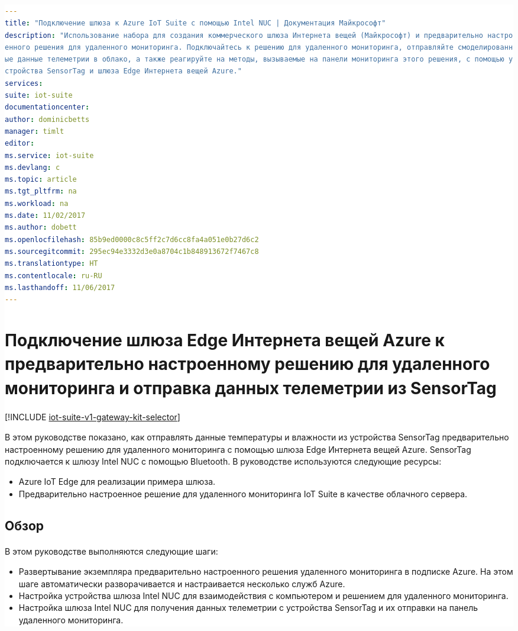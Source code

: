 ```yaml
---
title: "Подключение шлюза к Azure IoT Suite с помощью Intel NUC | Документация Майкрософт"
description: "Использование набора для создания коммерческого шлюза Интернета вещей (Майкрософт) и предварительно настроенного решения для удаленного мониторинга. Подключайтесь к решению для удаленного мониторинга, отправляйте смоделированные данные телеметрии в облако, а также реагируйте на методы, вызываемые на панели мониторинга этого решения, с помощью устройства SensorTag и шлюза Edge Интернета вещей Azure."
services: 
suite: iot-suite
documentationcenter: 
author: dominicbetts
manager: timlt
editor: 
ms.service: iot-suite
ms.devlang: c
ms.topic: article
ms.tgt_pltfrm: na
ms.workload: na
ms.date: 11/02/2017
ms.author: dobett
ms.openlocfilehash: 85b9ed0000c8c5ff2c7d6cc8fa4a051e0b27d6c2
ms.sourcegitcommit: 295ec94e3332d3e0a8704c1b848913672f7467c8
ms.translationtype: HT
ms.contentlocale: ru-RU
ms.lasthandoff: 11/06/2017
---
```

# <a name="connect-your-azure-iot-edge-gateway-to-the-remote-monitoring-preconfigured-solution-and-send-telemetry-from-a-sensortag"></a>Подключение шлюза Edge Интернета вещей Azure к предварительно настроенному решению для удаленного мониторинга и отправка данных телеметрии из SensorTag

[!INCLUDE [iot-suite-v1-gateway-kit-selector](../../includes/iot-suite-v1-gateway-kit-selector.md)]

В этом руководстве показано, как отправлять данные температуры и влажности из устройства SensorTag предварительно настроенному решению для удаленного мониторинга с помощью шлюза Edge Интернета вещей Azure. SensorTag подключается к шлюзу Intel NUC с помощью Bluetooth. В руководстве используются следующие ресурсы:

- Azure IoT Edge для реализации примера шлюза.
- Предварительно настроенное решение для удаленного мониторинга IoT Suite в качестве облачного сервера.

## <a name="overview"></a>Обзор

В этом руководстве выполняются следующие шаги:

- Развертывание экземпляра предварительно настроенного решения удаленного мониторинга в подписке Azure. На этом шаге автоматически разворачивается и настраивается несколько служб Azure.
- Настройка устройства шлюза Intel NUC для взаимодействия с компьютером и решением для удаленного мониторинга.
- Настройка шлюза Intel NUC для получения данных телеметрии с устройства SensorTag и их отправки на панель удаленного мониторинга.
